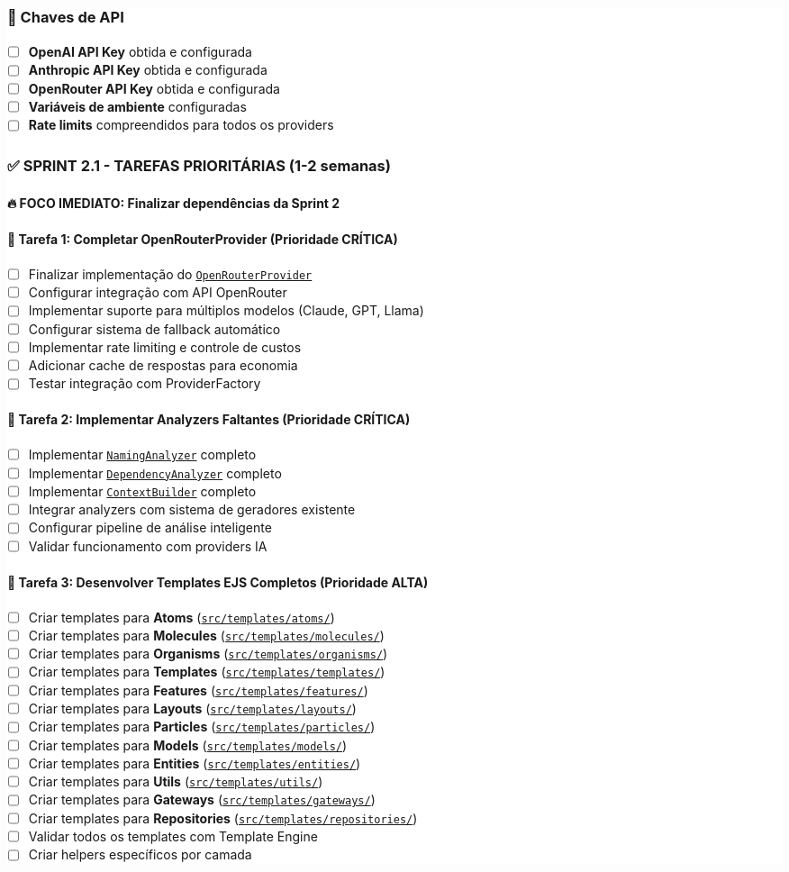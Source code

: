 ### 🔑 Chaves de API
- [ ] **OpenAI API Key** obtida e configurada
- [ ] **Anthropic API Key** obtida e configurada
- [ ] **OpenRouter API Key** obtida e configurada
- [ ] **Variáveis de ambiente** configuradas
- [ ] **Rate limits** compreendidos para todos os providers

### ✅ **SPRINT 2.1 - TAREFAS PRIORITÁRIAS (1-2 semanas)**

#### 🔥 **FOCO IMEDIATO: Finalizar dependências da Sprint 2**

#### 🎯 **Tarefa 1: Completar OpenRouterProvider** (Prioridade CRÍTICA)
- [ ] Finalizar implementação do [`OpenRouterProvider`](../src/core/ai/providers/openrouter-provider.ts)
- [ ] Configurar integração com API OpenRouter
- [ ] Implementar suporte para múltiplos modelos (Claude, GPT, Llama)
- [ ] Configurar sistema de fallback automático
- [ ] Implementar rate limiting e controle de custos
- [ ] Adicionar cache de respostas para economia
- [ ] Testar integração com ProviderFactory

#### 🧠 **Tarefa 2: Implementar Analyzers Faltantes** (Prioridade CRÍTICA)
- [ ] Implementar [`NamingAnalyzer`](../src/core/ai/analyzers/naming-analyzer.ts) completo
- [ ] Implementar [`DependencyAnalyzer`](../src/core/ai/analyzers/dependency-analyzer.ts) completo
- [ ] Implementar [`ContextBuilder`](../src/core/ai/analyzers/context-builder.ts) completo
- [ ] Integrar analyzers com sistema de geradores existente
- [ ] Configurar pipeline de análise inteligente
- [ ] Validar funcionamento com providers IA

#### 📝 **Tarefa 3: Desenvolver Templates EJS Completos** (Prioridade ALTA)
- [ ] Criar templates para **Atoms** ([`src/templates/atoms/`](../src/templates/atoms/))
- [ ] Criar templates para **Molecules** ([`src/templates/molecules/`](../src/templates/molecules/))
- [ ] Criar templates para **Organisms** ([`src/templates/organisms/`](../src/templates/organisms/))
- [ ] Criar templates para **Templates** ([`src/templates/templates/`](../src/templates/templates/))
- [ ] Criar templates para **Features** ([`src/templates/features/`](../src/templates/features/))
- [ ] Criar templates para **Layouts** ([`src/templates/layouts/`](../src/templates/layouts/))
- [ ] Criar templates para **Particles** ([`src/templates/particles/`](../src/templates/particles/))
- [ ] Criar templates para **Models** ([`src/templates/models/`](../src/templates/models/))
- [ ] Criar templates para **Entities** ([`src/templates/entities/`](../src/templates/entities/))
- [ ] Criar templates para **Utils** ([`src/templates/utils/`](../src/templates/utils/))
- [ ] Criar templates para **Gateways** ([`src/templates/gateways/`](../src/templates/gateways/))
- [ ] Criar templates para **Repositories** ([`src/templates/repositories/`](../src/templates/repositories/))
- [ ] Validar todos os templates com Template Engine
- [ ] Criar helpers específicos por camada
